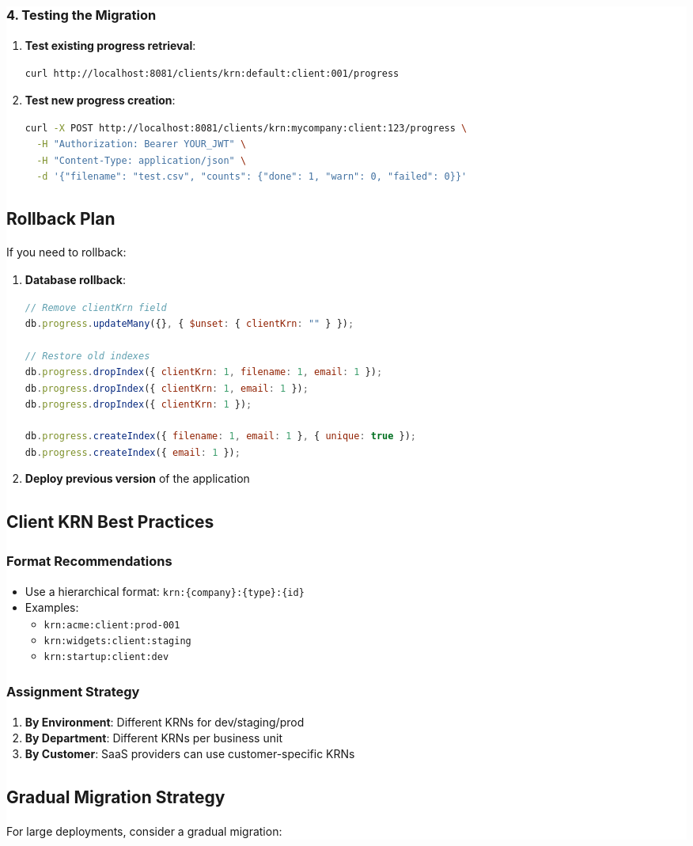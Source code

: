 ### 4. Testing the Migration

1. **Test existing progress retrieval**:
   ```bash
   curl http://localhost:8081/clients/krn:default:client:001/progress
   ```

2. **Test new progress creation**:
   ```bash
   curl -X POST http://localhost:8081/clients/krn:mycompany:client:123/progress \
     -H "Authorization: Bearer YOUR_JWT" \
     -H "Content-Type: application/json" \
     -d '{"filename": "test.csv", "counts": {"done": 1, "warn": 0, "failed": 0}}'
   ```

## Rollback Plan

If you need to rollback:

1. **Database rollback**:
   ```javascript
   // Remove clientKrn field
   db.progress.updateMany({}, { $unset: { clientKrn: "" } });
   
   // Restore old indexes
   db.progress.dropIndex({ clientKrn: 1, filename: 1, email: 1 });
   db.progress.dropIndex({ clientKrn: 1, email: 1 });
   db.progress.dropIndex({ clientKrn: 1 });
   
   db.progress.createIndex({ filename: 1, email: 1 }, { unique: true });
   db.progress.createIndex({ email: 1 });
   ```

2. **Deploy previous version** of the application

## Client KRN Best Practices

### Format Recommendations
- Use a hierarchical format: `krn:{company}:{type}:{id}`
- Examples:
  - `krn:acme:client:prod-001`
  - `krn:widgets:client:staging`
  - `krn:startup:client:dev`

### Assignment Strategy
1. **By Environment**: Different KRNs for dev/staging/prod
2. **By Department**: Different KRNs per business unit
3. **By Customer**: SaaS providers can use customer-specific KRNs

## Gradual Migration Strategy

For large deployments, consider a gradual migration:
